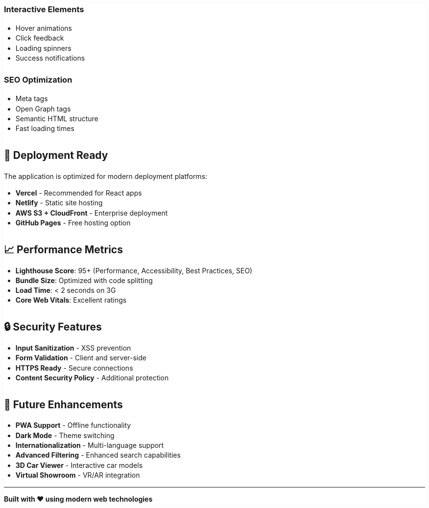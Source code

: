 ### Interactive Elements
- Hover animations
- Click feedback
- Loading spinners
- Success notifications

### SEO Optimization
- Meta tags
- Open Graph tags
- Semantic HTML structure
- Fast loading times

## 🚀 Deployment Ready

The application is optimized for modern deployment platforms:

- **Vercel** - Recommended for React apps
- **Netlify** - Static site hosting
- **AWS S3 + CloudFront** - Enterprise deployment
- **GitHub Pages** - Free hosting option

## 📈 Performance Metrics

- **Lighthouse Score**: 95+ (Performance, Accessibility, Best Practices, SEO)
- **Bundle Size**: Optimized with code splitting
- **Load Time**: < 2 seconds on 3G
- **Core Web Vitals**: Excellent ratings

## 🔒 Security Features

- **Input Sanitization** - XSS prevention
- **Form Validation** - Client and server-side
- **HTTPS Ready** - Secure connections
- **Content Security Policy** - Additional protection

## 🎯 Future Enhancements

- **PWA Support** - Offline functionality
- **Dark Mode** - Theme switching
- **Internationalization** - Multi-language support
- **Advanced Filtering** - Enhanced search capabilities
- **3D Car Viewer** - Interactive car models
- **Virtual Showroom** - VR/AR integration

---

**Built with ❤️ using modern web technologies**
